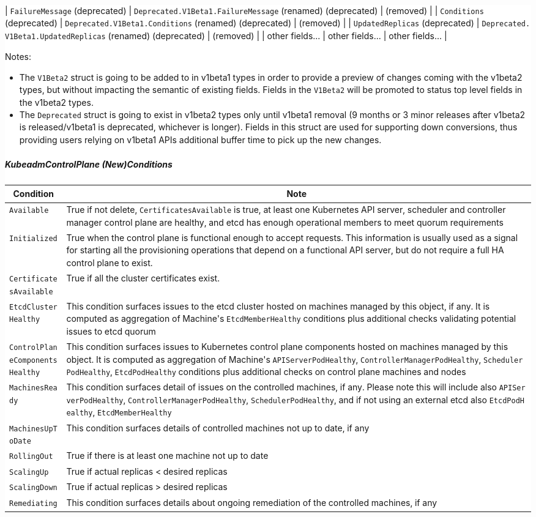 | `FailureMessage` (deprecated)      | `Deprecated.V1Beta1.FailureMessage` (renamed) (deprecated)      | (removed)                                          |
| `Conditions` (deprecated)          | `Deprecated.V1Beta1.Conditions` (renamed) (deprecated)          | (removed)                                          |
| `UpdatedReplicas` (deprecated)     | `Deprecated.V1Beta1.UpdatedReplicas` (renamed) (deprecated)     | (removed)                                          |
| other fields...                    | other fields...                                                 | other fields...                                    |

Notes:
- The `V1Beta2` struct is going to be added to in v1beta1 types in order to provide a preview of changes coming with the v1beta2 types, but without impacting the semantic of existing fields.
  Fields in the `V1Beta2` will be promoted to status top level fields in the v1beta2 types.
- The `Deprecated` struct is going to exist in v1beta2 types only until v1beta1 removal (9 months or 3 minor releases after v1beta2 is released/v1beta1 is deprecated, whichever is longer).
  Fields in this struct are used for supporting down conversions, thus providing users relying on v1beta1 APIs additional buffer time to pick up the new changes.

##### KubeadmControlPlane (New)Conditions

| Condition                       | Note                                                                                                                                                                                                                                                                                                                            |
|---------------------------------|---------------------------------------------------------------------------------------------------------------------------------------------------------------------------------------------------------------------------------------------------------------------------------------------------------------------------------|
| `Available`                     | True if not delete, `CertificatesAvailable` is true, at least one Kubernetes API server, scheduler and controller manager control plane are healthy, and etcd has enough operational members to meet quorum requirements                                                                                                        |
| `Initialized`                   | True when the control plane is functional enough to accept requests. This information is usually used as a signal for starting all the provisioning operations that depend on a functional API server, but do not require a full HA control plane to exist.                                                                     |
| `CertificatesAvailable`         | True if all the cluster certificates exist.                                                                                                                                                                                                                                                                                     |
| `EtcdClusterHealthy`            | This condition surfaces issues to the etcd cluster hosted on machines managed by this object, if any. It is computed as aggregation of Machine's `EtcdMemberHealthy` conditions plus additional checks validating potential issues to etcd quorum                                                                               |
| `ControlPlaneComponentsHealthy` | This condition surfaces issues to Kubernetes control plane components hosted on machines managed by this object. It is computed as aggregation of Machine's `APIServerPodHealthy`, `ControllerManagerPodHealthy`, `SchedulerPodHealthy`, `EtcdPodHealthy` conditions plus additional checks on control plane machines and nodes |
| `MachinesReady`                 | This condition surfaces detail of issues on the controlled machines, if any. Please note this will include also `APIServerPodHealthy`, `ControllerManagerPodHealthy`, `SchedulerPodHealthy`, and if not using an external etcd also `EtcdPodHealthy`, `EtcdMemberHealthy`                                                       |
| `MachinesUpToDate`              | This condition surfaces details of controlled machines not up to date, if any                                                                                                                                                                                                                                                   |
| `RollingOut`                    | True if there is at least one machine not up to date                                                                                                                                                                                                                                                                            |
| `ScalingUp`                     | True if actual replicas < desired replicas                                                                                                                                                                                                                                                                                      |
| `ScalingDown`                   | True if actual replicas > desired replicas                                                                                                                                                                                                                                                                                      |
| `Remediating`                   | This condition surfaces details about ongoing remediation of the controlled machines, if any                                                                                                                                                                                                                                    |